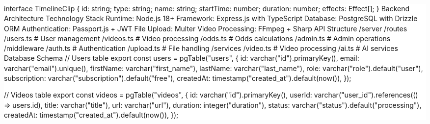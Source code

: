 interface TimelineClip {
  id: string;
  type: string;
  name: string;
  startTime: number;
  duration: number;
  effects: Effect[];
}
Backend Architecture
Technology Stack
Runtime: Node.js 18+
Framework: Express.js with TypeScript
Database: PostgreSQL with Drizzle ORM
Authentication: Passport.js + JWT
File Upload: Multer
Video Processing: FFmpeg + Sharp
API Structure
/server
  /routes
    /users.ts      # User management
    /videos.ts     # Video processing
    /odds.ts       # Odds calculations
    /admin.ts      # Admin operations
  /middleware
    /auth.ts       # Authentication
    /upload.ts     # File handling
  /services
    /video.ts      # Video processing
    /ai.ts         # AI services
Database Schema
// Users table
export const users = pgTable("users", {
  id: varchar("id").primaryKey(),
  email: varchar("email").unique(),
  firstName: varchar("first_name"),
  lastName: varchar("last_name"),
  role: varchar("role").default("user"),
  subscription: varchar("subscription").default("free"),
  createdAt: timestamp("created_at").default(now()),
});

// Videos table
export const videos = pgTable("videos", {
  id: varchar("id").primaryKey(),
  userId: varchar("user_id").references(() => users.id),
  title: varchar("title"),
  url: varchar("url"),
  duration: integer("duration"),
  status: varchar("status").default("processing"),
  createdAt: timestamp("created_at").default(now()),
});
